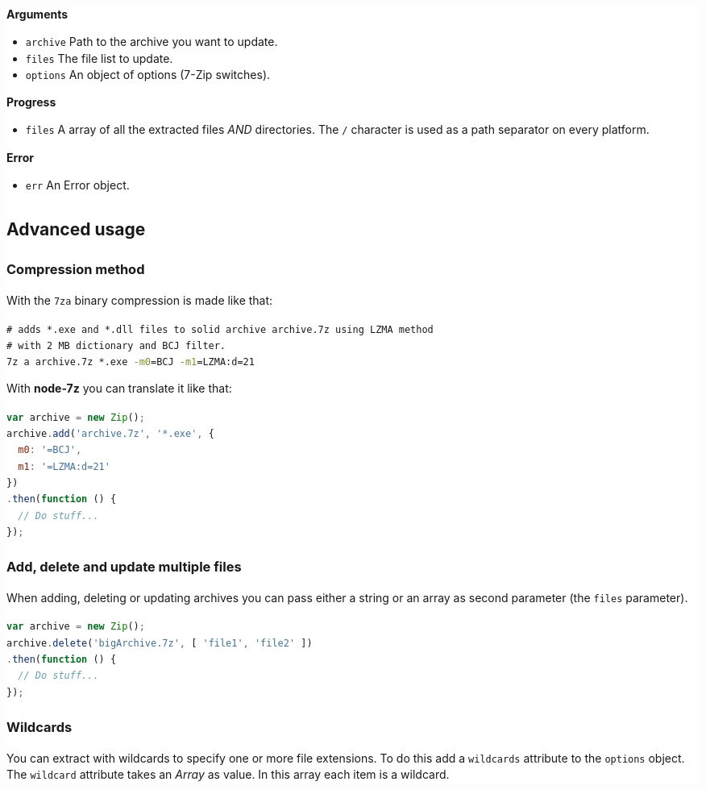 **Arguments**
 * `archive` Path to the archive you want to update.
 * `files` The file list to update.
 * `options` An object of options (7-Zip switches).

**Progress**
 * `files` A array of all the extracted files *AND* directories. The `/`
   character is used as a path separator on every platform.

**Error**
 * `err` An Error object.


Advanced usage
--------------

### Compression method

With the `7za` binary compression is made like that:

```bat
# adds *.exe and *.dll files to solid archive archive.7z using LZMA method
# with 2 MB dictionary and BCJ filter.
7z a archive.7z *.exe -m0=BCJ -m1=LZMA:d=21
```

With **node-7z** you can translate it like that:

```js
var archive = new Zip();
archive.add('archive.7z', '*.exe', {
  m0: '=BCJ',
  m1: '=LZMA:d=21'
})
.then(function () {
  // Do stuff...
});
```

### Add, delete and update multiple files

When adding, deleting or updating archives you can pass either a string or an
array as second parameter (the `files` parameter).

```js
var archive = new Zip();
archive.delete('bigArchive.7z', [ 'file1', 'file2' ])
.then(function () {
  // Do stuff...
});
```

### Wildcards

You can extract with wildcards to specify one or more file extensions. To do
this add a `wildcards` attribute to the `options` object. The `wildcard`
attribute takes an *Array* as value. In this array each item is a wildcard.


[david-url]: https://david-dm.org/quentinrossetti/node-7z
[david-image]: http://img.shields.io/david/quentinrossetti/node-7z.svg
[travis-url]: https://travis-ci.org/quentinrossetti/node-7z
[travis-image]: http://img.shields.io/travis/quentinrossetti/node-7z.svg
[codeclimate-url]: https://codeclimate.com/github/quentinrossetti/node-7z
[codeclimate-image]: http://img.shields.io/codeclimate/github/quentinrossetti/node-7z.svg
[coveralls-url]: https://coveralls.io/r/quentinrossetti/node-7z
[coveralls-image]: http://img.shields.io/coveralls/quentinrossetti/node-7z.svg
[npm-url]: https://www.npmjs.org/package/node-7z
[npm-image]: http://img.shields.io/npm/v/node-7z.svg